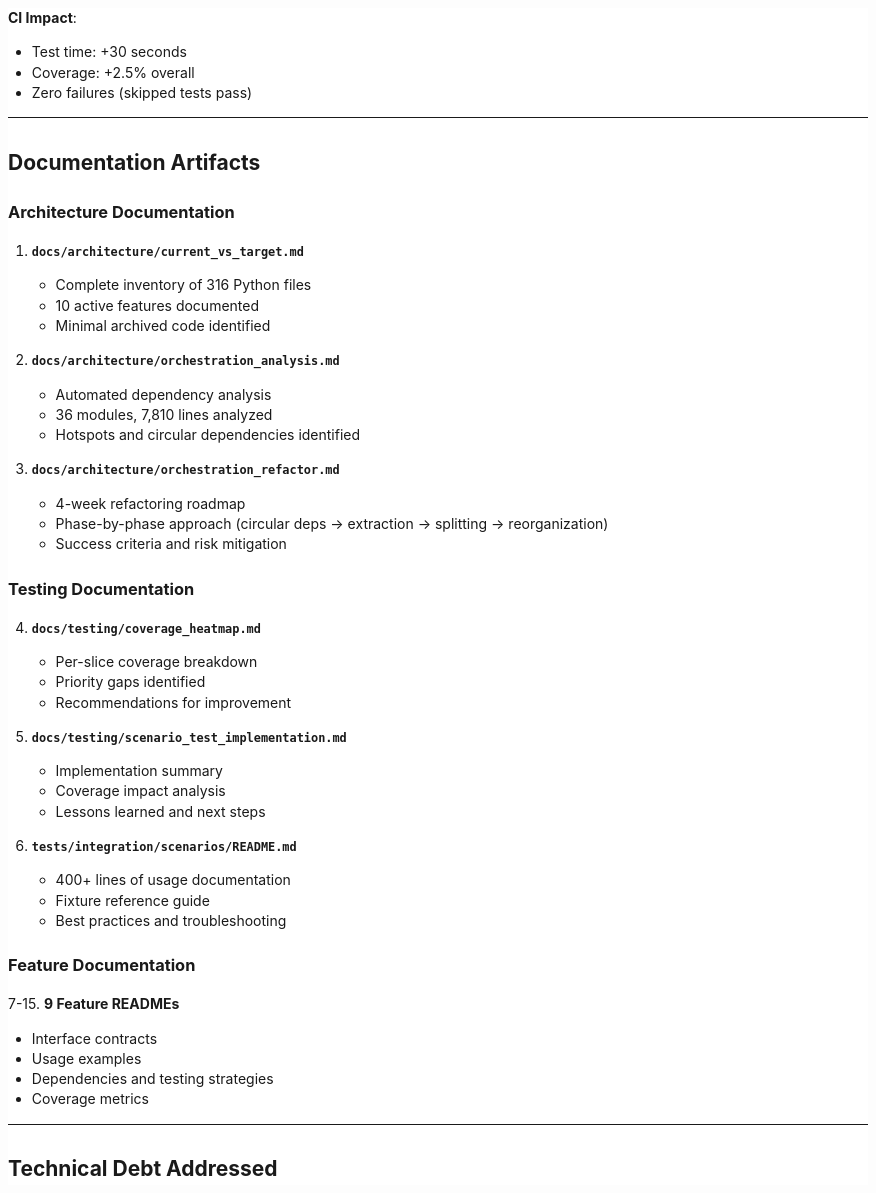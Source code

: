 **CI Impact**:
- Test time: +30 seconds
- Coverage: +2.5% overall
- Zero failures (skipped tests pass)

---

## Documentation Artifacts

### Architecture Documentation

1. **`docs/architecture/current_vs_target.md`**
   - Complete inventory of 316 Python files
   - 10 active features documented
   - Minimal archived code identified

2. **`docs/architecture/orchestration_analysis.md`**
   - Automated dependency analysis
   - 36 modules, 7,810 lines analyzed
   - Hotspots and circular dependencies identified

3. **`docs/architecture/orchestration_refactor.md`**
   - 4-week refactoring roadmap
   - Phase-by-phase approach (circular deps → extraction → splitting → reorganization)
   - Success criteria and risk mitigation

### Testing Documentation

4. **`docs/testing/coverage_heatmap.md`**
   - Per-slice coverage breakdown
   - Priority gaps identified
   - Recommendations for improvement

5. **`docs/testing/scenario_test_implementation.md`**
   - Implementation summary
   - Coverage impact analysis
   - Lessons learned and next steps

6. **`tests/integration/scenarios/README.md`**
   - 400+ lines of usage documentation
   - Fixture reference guide
   - Best practices and troubleshooting

### Feature Documentation

7-15. **9 Feature READMEs**
   - Interface contracts
   - Usage examples
   - Dependencies and testing strategies
   - Coverage metrics

---

## Technical Debt Addressed
